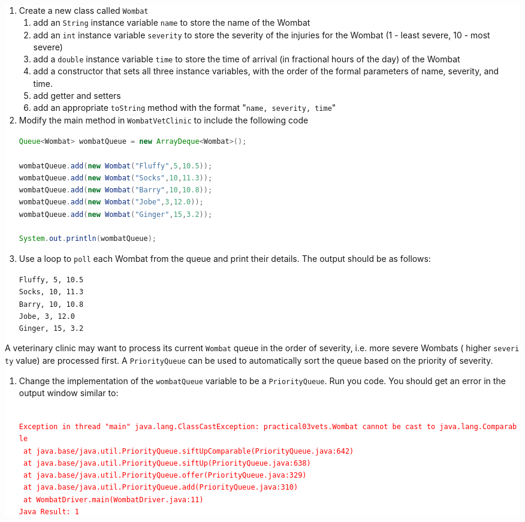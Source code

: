 1. Create a new class called `Wombat`
	1. add an `String` instance variable `name` to store the name of the Wombat
	2. add an `int` instance variable `severity` to store the severity of the injuries for the Wombat (1 - least severe,
	   10 - most severe)
	3. add a `double` instance variable `time` to store the time of arrival (in fractional hours of the day) of the
	   Wombat
	4. add a constructor that sets all three instance variables, with the order of the formal parameters of name,
	   severity, and time.
	5. add getter and setters
	6. add an appropriate `toString` method with the format "`name, severity, time`"
2. Modify the main method in `WombatVetClinic` to include the following code
    ```java
    Queue<Wombat> wombatQueue = new ArrayDeque<Wombat>();
   
    wombatQueue.add(new Wombat("Fluffy",5,10.5));
    wombatQueue.add(new Wombat("Socks",10,11.3));
    wombatQueue.add(new Wombat("Barry",10,10.8));
    wombatQueue.add(new Wombat("Jobe",3,12.0));
    wombatQueue.add(new Wombat("Ginger",15,3.2));
   
    System.out.println(wombatQueue);
    ```
3. Use a loop to `poll` each Wombat from the queue and print their details. The output should be as follows:
    ```
    Fluffy, 5, 10.5
    Socks, 10, 11.3
    Barry, 10, 10.8
    Jobe, 3, 12.0
    Ginger, 15, 3.2
    ```

A veterinary clinic may want to process its current `Wombat` queue in the order of severity, i.e. more severe Wombats (
higher `severity` value) are processed first. A `PriorityQueue` can be used to automatically sort the queue based on the
priority of severity.

1. Change the implementation of the `wombatQueue` variable to be a `PriorityQueue`. Run you code. You should get an
   error in the output window similar to:

   <pre><code><span style="color: red">
   Exception in thread "main" java.lang.ClassCastException: practical03vets.Wombat cannot be cast to java.lang.Comparable
   	at java.base/java.util.PriorityQueue.siftUpComparable(PriorityQueue.java:642)
   	at java.base/java.util.PriorityQueue.siftUp(PriorityQueue.java:638)
   	at java.base/java.util.PriorityQueue.offer(PriorityQueue.java:329)
   	at java.base/java.util.PriorityQueue.add(PriorityQueue.java:310)
   	at WombatDriver.main(WombatDriver.java:11)
   Java Result: 1
   </span></code></pre>
